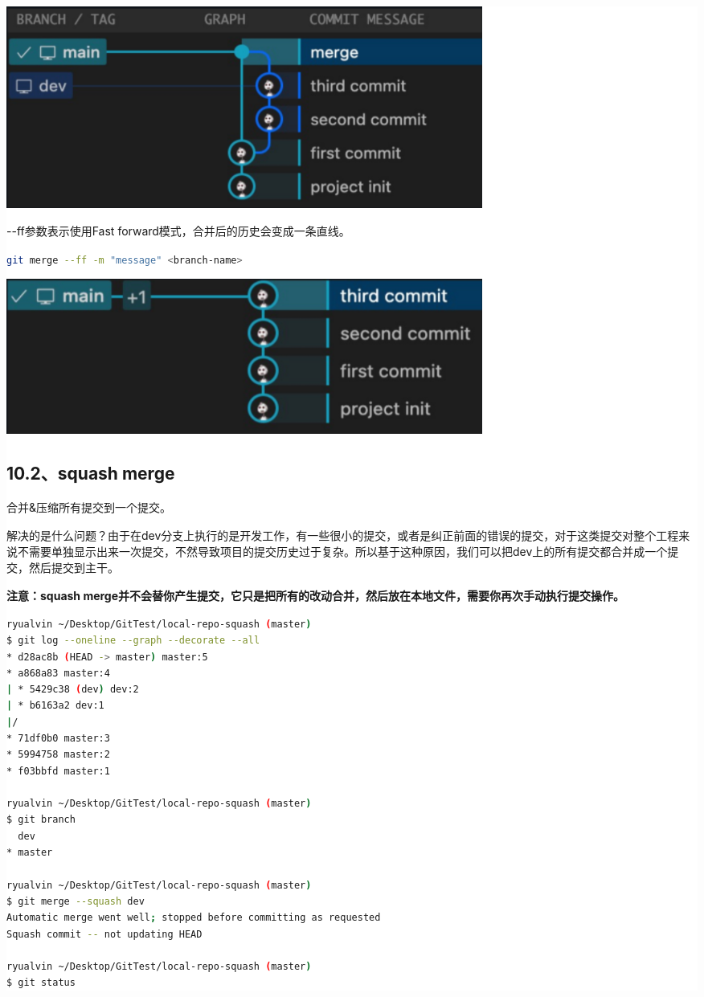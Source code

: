 ![image-20240505215035739](./assets/image-20240505215035739.png)

--ff参数表示使用Fast forward模式，合并后的历史会变成一条直线。

```bash
git merge --ff -m "message" <branch-name>
```

![image-20240505215231459](./assets/image-20240505215231459.png)

## 10.2、squash merge

合并&压缩所有提交到一个提交。

解决的是什么问题？由于在dev分支上执行的是开发工作，有一些很小的提交，或者是纠正前面的错误的提交，对于这类提交对整个工程来说不需要单独显示出来一次提交，不然导致项目的提交历史过于复杂。所以基于这种原因，我们可以把dev上的所有提交都合并成一个提交，然后提交到主干。

**注意：squash merge并不会替你产生提交，它只是把所有的改动合并，然后放在本地文件，需要你再次手动执行提交操作。**

```bash
ryualvin ~/Desktop/GitTest/local-repo-squash (master)
$ git log --oneline --graph --decorate --all
* d28ac8b (HEAD -> master) master:5
* a868a83 master:4
| * 5429c38 (dev) dev:2
| * b6163a2 dev:1
|/
* 71df0b0 master:3
* 5994758 master:2
* f03bbfd master:1

ryualvin ~/Desktop/GitTest/local-repo-squash (master)
$ git branch
  dev
* master

ryualvin ~/Desktop/GitTest/local-repo-squash (master)
$ git merge --squash dev
Automatic merge went well; stopped before committing as requested
Squash commit -- not updating HEAD

ryualvin ~/Desktop/GitTest/local-repo-squash (master)
$ git status
```